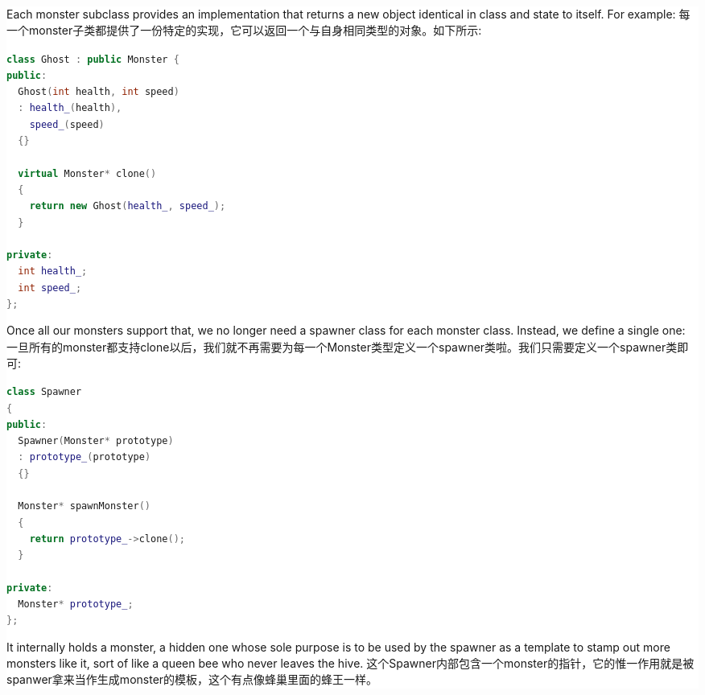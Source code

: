 Each monster subclass provides an implementation that returns a new object identical in class and state to itself. For example:
每一个monster子类都提供了一份特定的实现，它可以返回一个与自身相同类型的对象。如下所示:

```cpp
class Ghost : public Monster {
public:
  Ghost(int health, int speed)
  : health_(health),
    speed_(speed)
  {}

  virtual Monster* clone()
  {
    return new Ghost(health_, speed_);
  }

private:
  int health_;
  int speed_;
};
```

Once all our monsters support that, we no longer need a spawner class for each monster class. Instead, we define a single one:
一旦所有的monster都支持clone以后，我们就不再需要为每一个Monster类型定义一个spawner类啦。我们只需要定义一个spawner类即可:

```cpp
class Spawner
{
public:
  Spawner(Monster* prototype)
  : prototype_(prototype)
  {}

  Monster* spawnMonster()
  {
    return prototype_->clone();
  }

private:
  Monster* prototype_;
};
```

It internally holds a monster, a hidden one whose sole purpose is to be used by the spawner as a template to stamp out more monsters like it, sort of like a queen bee who never leaves the hive.
这个Spawner内部包含一个monster的指针，它的惟一作用就是被spanwer拿来当作生成monster的模板，这个有点像蜂巢里面的蜂王一样。

